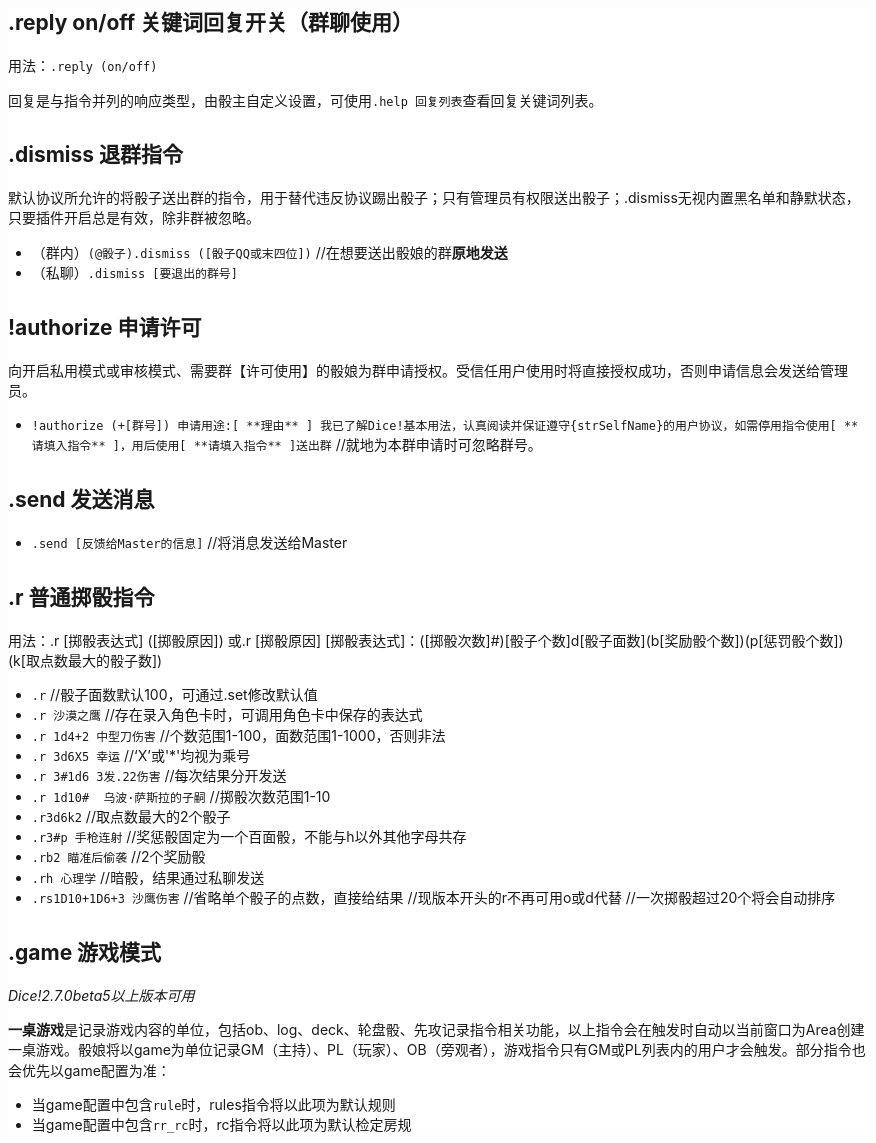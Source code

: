 ## .reply on/off 关键词回复开关（群聊使用）

用法：`.reply (on/off)`

回复是与指令并列的响应类型，由骰主自定义设置，可使用`.help 回复列表`查看回复关键词列表。

## .dismiss 退群指令

默认协议所允许的将骰子送出群的指令，用于替代违反协议踢出骰子；只有管理员有权限送出骰子；.dismiss无视内置黑名单和静默状态，只要插件开启总是有效，除非群被忽略。

- （群内）`(@骰子).dismiss ([骰子QQ或末四位])` //在想要送出骰娘的群**原地发送**
- （私聊）`.dismiss [要退出的群号] `

## !authorize 申请许可

向开启私用模式或审核模式、需要群【许可使用】的骰娘为群申请授权。受信任用户使用时将直接授权成功，否则申请信息会发送给管理员。

- `!authorize (+[群号]) 申请用途:[ **理由** ] 我已了解Dice!基本用法，认真阅读并保证遵守{strSelfName}的用户协议，如需停用指令使用[ **请填入指令** ]，用后使用[ **请填入指令** ]送出群` //就地为本群申请时可忽略群号。

## .send 发送消息

- `.send [反馈给Master的信息]` 	//将消息发送给Master

## .r 普通掷骰指令

用法：.r [掷骰表达式] ([掷骰原因]) 或.r [掷骰原因]
\[掷骰表达式]：(\[掷骰次数]#)\[骰子个数]d\[骰子面数](b[奖励骰个数])(p[惩罚骰个数])(k[取点数最大的骰子数])

- `.r`						//骰子面数默认100，可通过.set修改默认值
- `.r 沙漠之鹰`			//存在录入角色卡时，可调用角色卡中保存的表达式
- `.r 1d4+2 中型刀伤害`				//个数范围1-100，面数范围1-1000，否则非法
- `.r 3d6X5 幸运`						//‘X’或'\*'均视为乘号
- `.r 3#1d6 3发.22伤害`				//每次结果分开发送
- `.r 1d10#	 乌波·萨斯拉的子嗣`				//掷骰次数范围1-10
- `.r3d6k2`						//取点数最大的2个骰子
- `.r3#p 手枪连射`					//奖惩骰固定为一个百面骰，不能与h以外其他字母共存
- `.rb2 瞄准后偷袭`					//2个奖励骰
- `.rh 心理学`					//暗骰，结果通过私聊发送
- `.rs1D10+1D6+3 沙鹰伤害`				//省略单个骰子的点数，直接给结果
  //现版本开头的r不再可用o或d代替
  //一次掷骰超过20个将会自动排序

## .game 游戏模式

*Dice!2.7.0beta5以上版本可用*

**一桌游戏**是记录游戏内容的单位，包括ob、log、deck、轮盘骰、先攻记录指令相关功能，以上指令会在触发时自动以当前窗口为Area创建一桌游戏。骰娘将以game为单位记录GM（主持）、PL（玩家）、OB（旁观者），游戏指令只有GM或PL列表内的用户才会触发。部分指令也会优先以game配置为准：

- 当game配置中包含`rule`时，rules指令将以此项为默认规则
- 当game配置中包含`rr_rc`时，rc指令将以此项为默认检定房规
